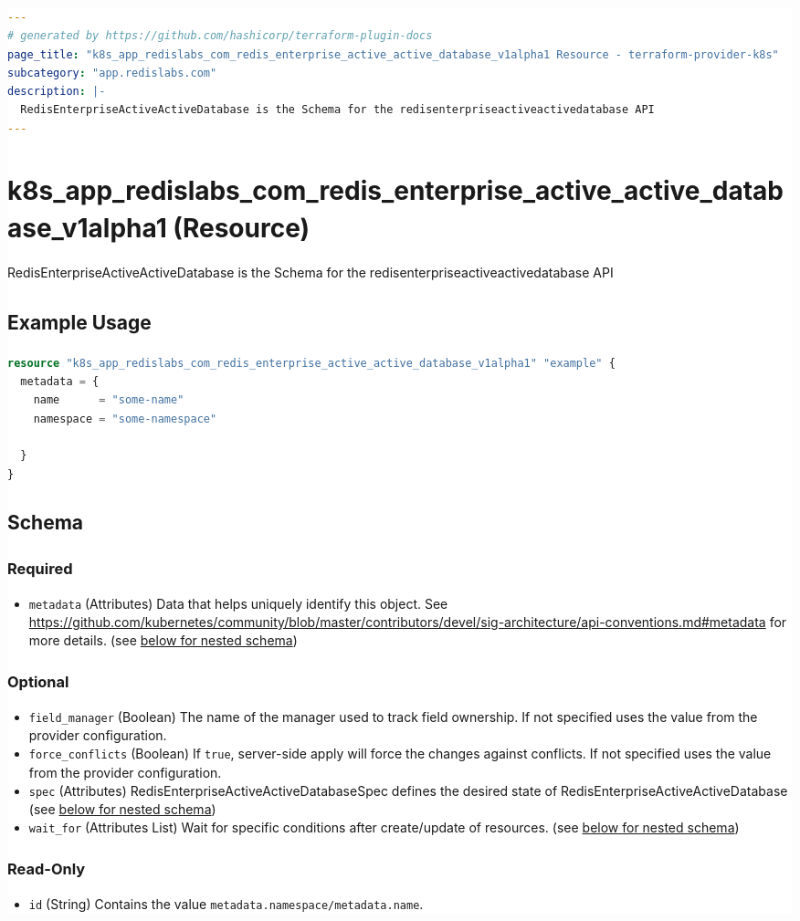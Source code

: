 ```yaml
---
# generated by https://github.com/hashicorp/terraform-plugin-docs
page_title: "k8s_app_redislabs_com_redis_enterprise_active_active_database_v1alpha1 Resource - terraform-provider-k8s"
subcategory: "app.redislabs.com"
description: |-
  RedisEnterpriseActiveActiveDatabase is the Schema for the redisenterpriseactiveactivedatabase API
---
```


# k8s_app_redislabs_com_redis_enterprise_active_active_database_v1alpha1 (Resource)

RedisEnterpriseActiveActiveDatabase is the Schema for the redisenterpriseactiveactivedatabase API

## Example Usage

```terraform
resource "k8s_app_redislabs_com_redis_enterprise_active_active_database_v1alpha1" "example" {
  metadata = {
    name      = "some-name"
    namespace = "some-namespace"

  }
}
```


## Schema

### Required

- `metadata` (Attributes) Data that helps uniquely identify this object. See https://github.com/kubernetes/community/blob/master/contributors/devel/sig-architecture/api-conventions.md#metadata for more details. (see [below for nested schema](#nestedatt--metadata))

### Optional

- `field_manager` (Boolean) The name of the manager used to track field ownership. If not specified uses the value from the provider configuration.
- `force_conflicts` (Boolean) If `true`, server-side apply will force the changes against conflicts. If not specified uses the value from the provider configuration.
- `spec` (Attributes) RedisEnterpriseActiveActiveDatabaseSpec defines the desired state of RedisEnterpriseActiveActiveDatabase (see [below for nested schema](#nestedatt--spec))
- `wait_for` (Attributes List) Wait for specific conditions after create/update of resources. (see [below for nested schema](#nestedatt--wait_for))

### Read-Only

- `id` (String) Contains the value `metadata.namespace/metadata.name`.
